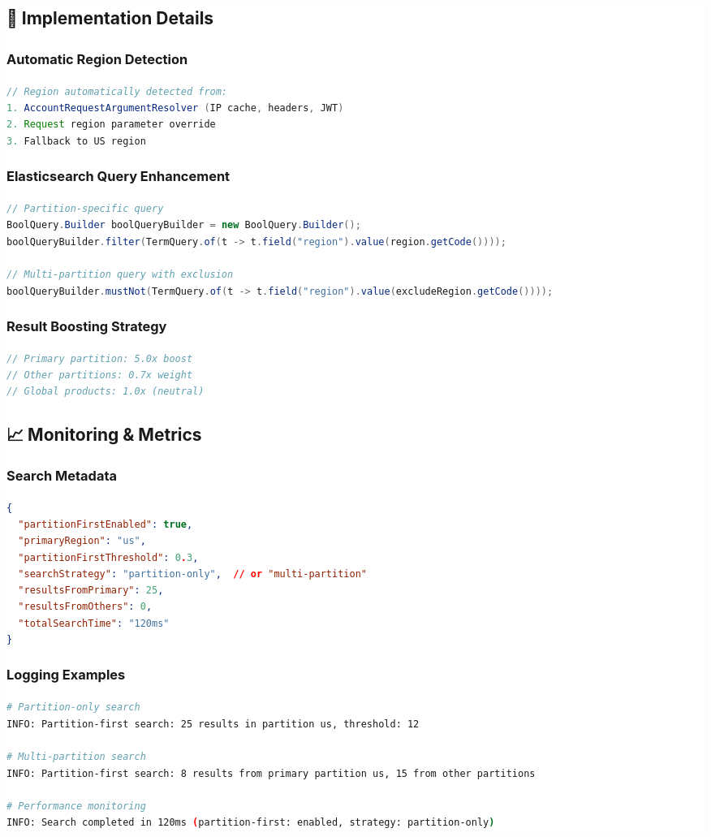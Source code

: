 ## 🔧 **Implementation Details**

### **Automatic Region Detection**
```java
// Region automatically detected from:
1. AccountRequestArgumentResolver (IP cache, headers, JWT)
2. Request region parameter override
3. Fallback to US region
```

### **Elasticsearch Query Enhancement**
```java
// Partition-specific query
BoolQuery.Builder boolQueryBuilder = new BoolQuery.Builder();
boolQueryBuilder.filter(TermQuery.of(t -> t.field("region").value(region.getCode())));

// Multi-partition query with exclusion
boolQueryBuilder.mustNot(TermQuery.of(t -> t.field("region").value(excludeRegion.getCode())));
```

### **Result Boosting Strategy**
```java
// Primary partition: 5.0x boost
// Other partitions: 0.7x weight
// Global products: 1.0x (neutral)
```

## 📈 **Monitoring & Metrics**

### **Search Metadata**
```json
{
  "partitionFirstEnabled": true,
  "primaryRegion": "us",
  "partitionFirstThreshold": 0.3,
  "searchStrategy": "partition-only",  // or "multi-partition"
  "resultsFromPrimary": 25,
  "resultsFromOthers": 0,
  "totalSearchTime": "120ms"
}
```

### **Logging Examples**
```bash
# Partition-only search
INFO: Partition-first search: 25 results in partition us, threshold: 12

# Multi-partition search  
INFO: Partition-first search: 8 results from primary partition us, 15 from other partitions

# Performance monitoring
INFO: Search completed in 120ms (partition-first: enabled, strategy: partition-only)
```
